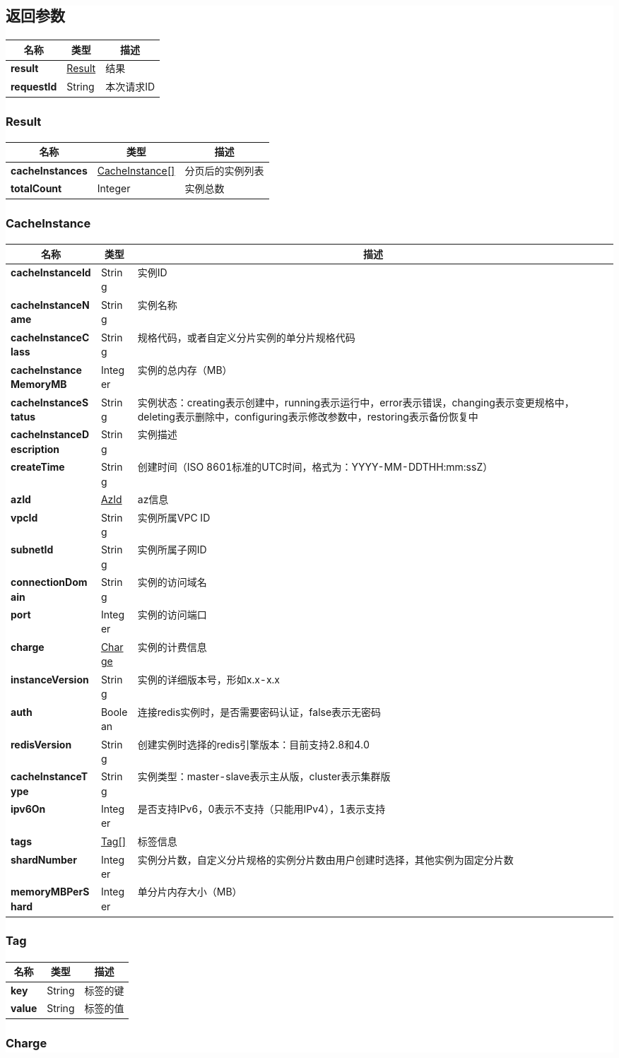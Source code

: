 ## 返回参数
|名称|类型|描述|
|---|---|---|
|**result**|[Result](user-content-describecacheinstances#result)|结果|
|**requestId**|String|本次请求ID|

### <div id="Result">Result</div>
|名称|类型|描述|
|---|---|---|
|**cacheInstances**|[CacheInstance[]](user-content-describecacheinstances#cacheinstance)|分页后的实例列表|
|**totalCount**|Integer|实例总数|
### <div id="CacheInstance">CacheInstance</div>
|名称|类型|描述|
|---|---|---|
|**cacheInstanceId**|String|实例ID|
|**cacheInstanceName**|String|实例名称|
|**cacheInstanceClass**|String|规格代码，或者自定义分片实例的单分片规格代码|
|**cacheInstanceMemoryMB**|Integer|实例的总内存（MB）|
|**cacheInstanceStatus**|String|实例状态：creating表示创建中，running表示运行中，error表示错误，changing表示变更规格中，deleting表示删除中，configuring表示修改参数中，restoring表示备份恢复中|
|**cacheInstanceDescription**|String|实例描述|
|**createTime**|String|创建时间（ISO 8601标准的UTC时间，格式为：YYYY-MM-DDTHH:mm:ssZ）|
|**azId**|[AzId](user-content-describecacheinstances#azid)|az信息|
|**vpcId**|String|实例所属VPC ID|
|**subnetId**|String|实例所属子网ID|
|**connectionDomain**|String|实例的访问域名|
|**port**|Integer|实例的访问端口|
|**charge**|[Charge](user-content-describecacheinstances#charge)|实例的计费信息|
|**instanceVersion**|String|实例的详细版本号，形如x.x-x.x|
|**auth**|Boolean|连接redis实例时，是否需要密码认证，false表示无密码|
|**redisVersion**|String|创建实例时选择的redis引擎版本：目前支持2.8和4.0|
|**cacheInstanceType**|String|实例类型：master-slave表示主从版，cluster表示集群版|
|**ipv6On**|Integer|是否支持IPv6，0表示不支持（只能用IPv4），1表示支持|
|**tags**|[Tag[]](user-content-describecacheinstances#tag)|标签信息|
|**shardNumber**|Integer|实例分片数，自定义分片规格的实例分片数由用户创建时选择，其他实例为固定分片数|
|**memoryMBPerShard**|Integer|单分片内存大小（MB）|
### <div id="Tag">Tag</div>
|名称|类型|描述|
|---|---|---|
|**key**|String|标签的键|
|**value**|String|标签的值|
### <div id="Charge">Charge</div>